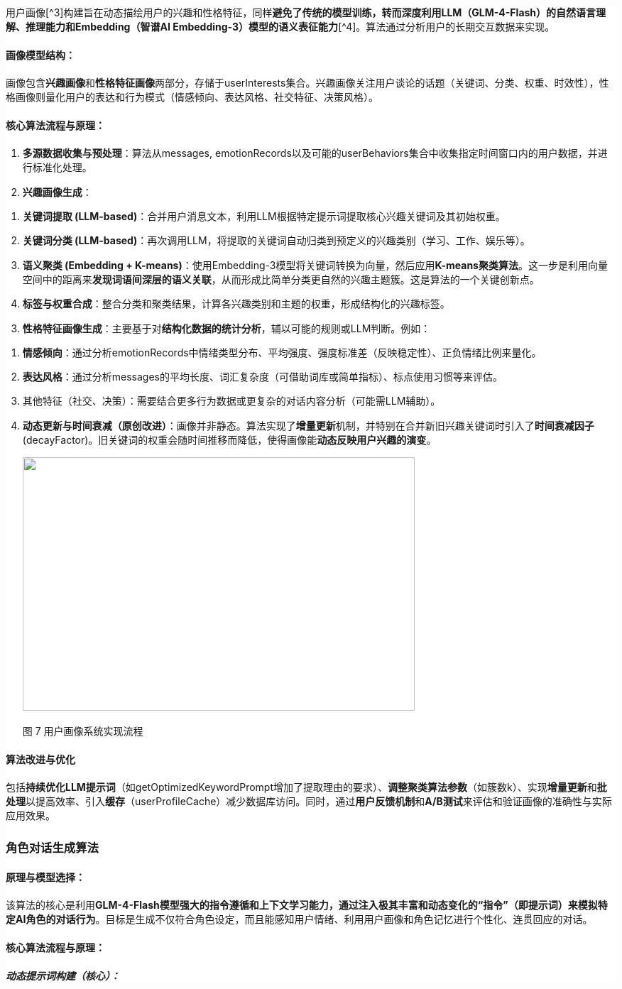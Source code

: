 用户画像[^3]构建旨在动态描绘用户的兴趣和性格特征，同样**避免了传统的模型训练，转而深度利用LLM（GLM-4-Flash）的自然语言理解、推理能力和Embedding（智谱AI Embedding-3）模型的语义表征能力**[^4]。算法通过分析用户的长期交互数据来实现。

#### **画像模型结构**：

画像包含**兴趣画像**和**性格特征画像**两部分，存储于userInterests集合。兴趣画像关注用户谈论的话题（关键词、分类、权重、时效性），性格画像则量化用户的表达和行为模式（情感倾向、表达风格、社交特征、决策风格）。

#### **核心算法流程与原理**：

1)  **多源数据收集与预处理**：算法从messages, emotionRecords以及可能的userBehaviors集合中收集指定时间窗口内的用户数据，并进行标准化处理。

2)  **兴趣画像生成**：



1.  **关键词提取 (LLM-based)**：合并用户消息文本，利用LLM根据特定提示词提取核心兴趣关键词及其初始权重。

2.  **关键词分类 (LLM-based)**：再次调用LLM，将提取的关键词自动归类到预定义的兴趣类别（学习、工作、娱乐等）。

3.  **语义聚类 (Embedding + K-means)**：使用Embedding-3模型将关键词转换为向量，然后应用**K-means聚类算法**。这一步是利用向量空间中的距离来**发现词语间深层的语义关联**，从而形成比简单分类更自然的兴趣主题簇。这是算法的一个关键创新点。

4.  **标签与权重合成**：整合分类和聚类结果，计算各兴趣类别和主题的权重，形成结构化的兴趣标签。



3)  **性格特征画像生成**：主要基于对**结构化数据的统计分析**，辅以可能的规则或LLM判断。例如：



1.  **情感倾向**：通过分析emotionRecords中情绪类型分布、平均强度、强度标准差（反映稳定性）、正负情绪比例来量化。

2.  **表达风格**：通过分析messages的平均长度、词汇复杂度（可借助词库或简单指标）、标点使用习惯等来评估。

3.  其他特征（社交、决策）：需要结合更多行为数据或更复杂的对话内容分析（可能需LLM辅助）。



4)  **动态更新与时间衰减（原创改进）**：画像并非静态。算法实现了**增量更新**机制，并特别在合并新旧兴趣关键词时引入了**时间衰减因子** (decayFactor)。旧关键词的权重会随时间推移而降低，使得画像能**动态反映用户兴趣的演变**。

    <img src="./media/media/image8.png" style="width:5.75694in;height:3.71319in" />

    图 7 用户画像系统实现流程

#### 算法改进与优化

包括**持续优化LLM提示词**（如getOptimizedKeywordPrompt增加了提取理由的要求）、**调整聚类算法参数**（如簇数k）、实现**增量更新**和**批处理**以提高效率、引入**缓存**（userProfileCache）减少数据库访问。同时，通过**用户反馈机制**和**A/B测试**来评估和验证画像的准确性与实际应用效果。

### 角色对话生成算法

#### **原理与模型选择**： 

该算法的核心是利用**GLM-4-Flash模型强大的指令遵循和上下文学习能力，通过注入极其丰富和动态变化的“指令”（即提示词）来模拟特定AI角色的对话行为**。目标是生成不仅符合角色设定，而且能感知用户情绪、利用用户画像和角色记忆进行个性化、连贯回应的对话。

#### **核心算法流程与原理**：

##### **动态提示词构建（核心）**：

